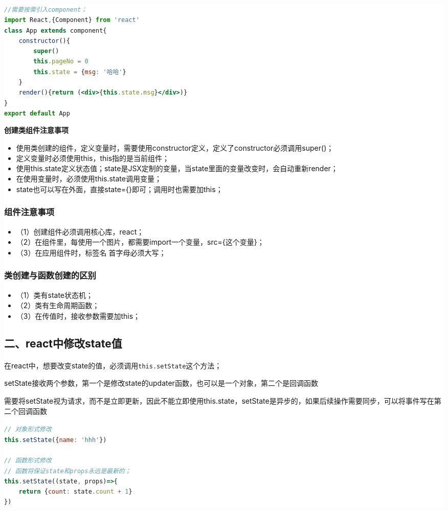 ```jsx
//需要按需引入component；
import React,{Component} from 'react'
class App extends component{
    constructor(){
        super()
        this.pageNo = 0
        this.state = {msg: '哈哈'}
    }
    render(){return (<div>{this.state.msg}</div>)}
}
export default App
```

**创建类组件注意事项**

* 使用类创建的组件，定义变量时，需要使用constructor定义，定义了constructor必须调用super()；
* 定义变量时必须使用this，this指的是当前组件；
* 使用this.state定义状态值；state是JSX定制的变量，当state里面的变量改变时，会自动重新render；
* 在使用变量时，必须使用this.state调用变量；
* state也可以写在外面，直接state={}即可；调用时也需要加this；



### 组件注意事项

* （1）创建组件必须调用核心库，react；
* （2）在组件里，每使用一个图片，都需要import一个变量，src={这个变量}；
* （3）在应用组件时，标签名 首字母必须大写；



### 类创建与函数创建的区别

* （1）类有state状态机；
* （2）类有生命周期函数；
* （3）在传值时，接收参数需要加this；





## 二、react中修改state值

在react中，想要改变state的值，必须调用`this.setState`这个方法；

setState接收两个参数，第一个是修改state的updater函数，也可以是一个对象，第二个是回调函数

需要将setState视为请求，而不是立即更新，因此不能立即使用this.state，setState是异步的，如果后续操作需要同步，可以将事件写在第二个回调函数

```jsx
// 对象形式修改
this.setState({name: 'hhh'})

// 函数形式修改
// 函数将保证state和props永远是最新的；
this.setState((state, props)=>{
    return {count: state.count + 1}
})
```

